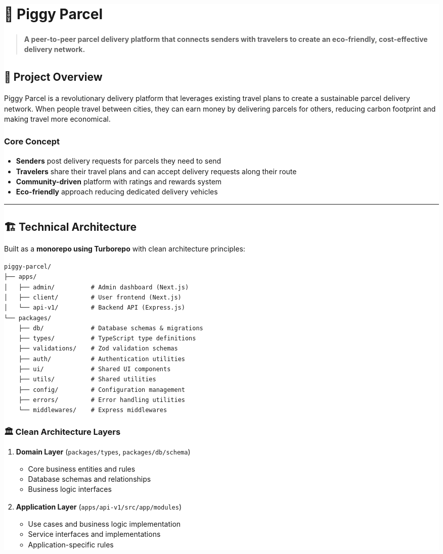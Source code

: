# 🐷 Piggy Parcel

> **A peer-to-peer parcel delivery platform that connects senders with travelers to create an eco-friendly, cost-effective delivery network.**

## 🎯 Project Overview

Piggy Parcel is a revolutionary delivery platform that leverages existing travel plans to create a sustainable parcel delivery network. When people travel between cities, they can earn money by delivering parcels for others, reducing carbon footprint and making travel more economical.

### Core Concept
- **Senders** post delivery requests for parcels they need to send
- **Travelers** share their travel plans and can accept delivery requests along their route  
- **Community-driven** platform with ratings and rewards system
- **Eco-friendly** approach reducing dedicated delivery vehicles

---

## 🏗️ Technical Architecture

Built as a **monorepo using Turborepo** with clean architecture principles:

```
piggy-parcel/
├── apps/
│   ├── admin/          # Admin dashboard (Next.js)
│   ├── client/         # User frontend (Next.js)  
│   └── api-v1/         # Backend API (Express.js)
└── packages/
    ├── db/             # Database schemas & migrations
    ├── types/          # TypeScript type definitions
    ├── validations/    # Zod validation schemas
    ├── auth/           # Authentication utilities
    ├── ui/             # Shared UI components
    ├── utils/          # Shared utilities
    ├── config/         # Configuration management
    ├── errors/         # Error handling utilities
    └── middlewares/    # Express middlewares
```

### 🏛️ Clean Architecture Layers

1. **Domain Layer** (`packages/types`, `packages/db/schema`)
   - Core business entities and rules
   - Database schemas and relationships
   - Business logic interfaces

2. **Application Layer** (`apps/api-v1/src/app/modules`)
   - Use cases and business logic implementation
   - Service interfaces and implementations
   - Application-specific rules
